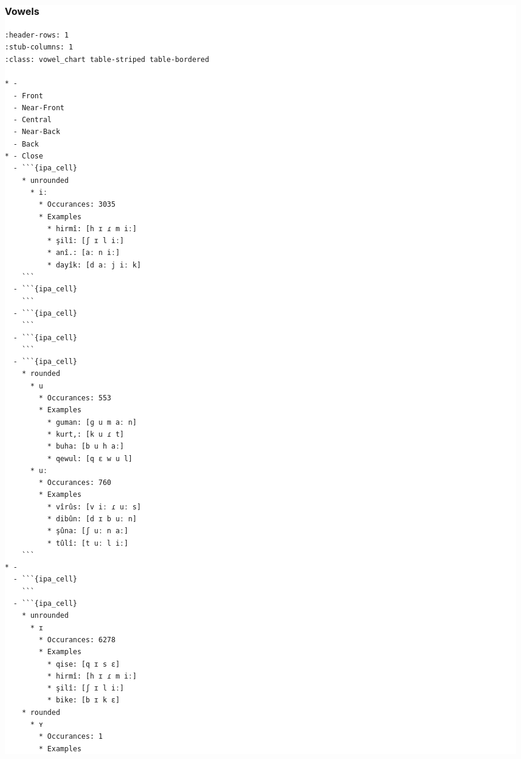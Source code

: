 
### Vowels

``````{list-table}
:header-rows: 1
:stub-columns: 1
:class: vowel_chart table-striped table-bordered

* -
  - Front
  - Near-Front
  - Central
  - Near-Back
  - Back
* - Close
  - ```{ipa_cell}
    * unrounded
      * iː
        * Occurances: 3035
        * Examples
          * hirmî: [h ɪ ɾ m iː]
          * şilî: [ʃ ɪ l iː]
          * anî.: [aː n iː]
          * dayîk: [d aː j iː k]
    ```
  - ```{ipa_cell}
    ```
  - ```{ipa_cell}
    ```
  - ```{ipa_cell}
    ```
  - ```{ipa_cell}
    * rounded
      * u
        * Occurances: 553
        * Examples
          * guman: [ɡ u m aː n]
          * kurt,: [k u ɾ t]
          * buha: [b u h aː]
          * qewul: [q ɛ w u l]
      * uː
        * Occurances: 760
        * Examples
          * vîrûs: [v iː ɾ uː s]
          * dibûn: [d ɪ b uː n]
          * şûna: [ʃ uː n aː]
          * tûlî: [t uː l iː]
    ```
* -
  - ```{ipa_cell}
    ```
  - ```{ipa_cell}
    * unrounded
      * ɪ
        * Occurances: 6278
        * Examples
          * qise: [q ɪ s ɛ]
          * hirmî: [h ɪ ɾ m iː]
          * şilî: [ʃ ɪ l iː]
          * bike: [b ɪ k ɛ]
    * rounded
      * ʏ
        * Occurances: 1
        * Examples
``````